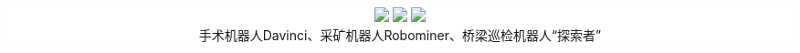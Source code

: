 <center>
    <img src = "https://raw.githubusercontent.com/Ostoponko/Picstorage/master/img/9PRh-hnprhzw5373278.jpg"
    width="25%">
    <img src = "https://raw.githubusercontent.com/Ostoponko/Picstorage/master/img/R.b58723c4684170995ae65744b0d08733"
    width="24%">
    <img src = "https://raw.githubusercontent.com/Ostoponko/Picstorage/master/img/299.jpg"
    width="25%">
    <br>手术机器人Davinci、采矿机器人Robominer、桥梁巡检机器人“探索者”
</center>


